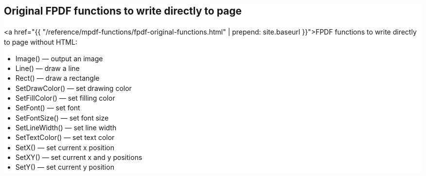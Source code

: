 ## Original FPDF functions to write directly to page

<a href="{{ "/reference/mpdf-functions/fpdf-original-functions.html" | prepend: site.baseurl }}">FPDF</a> functions to write
directly to page without HTML:

 * Image() — output an image
 * Line() — draw a line
 * Rect() — draw a rectangle
 * SetDrawColor() — set drawing color
 * SetFillColor() — set filling color
 * SetFont() — set font
 * SetFontSize() — set font size
 * SetLineWidth() — set line width
 * SetTextColor() — set text color
 * SetX() — set current x position
 * SetXY() — set current x and y positions
 * SetY() — set current y position



